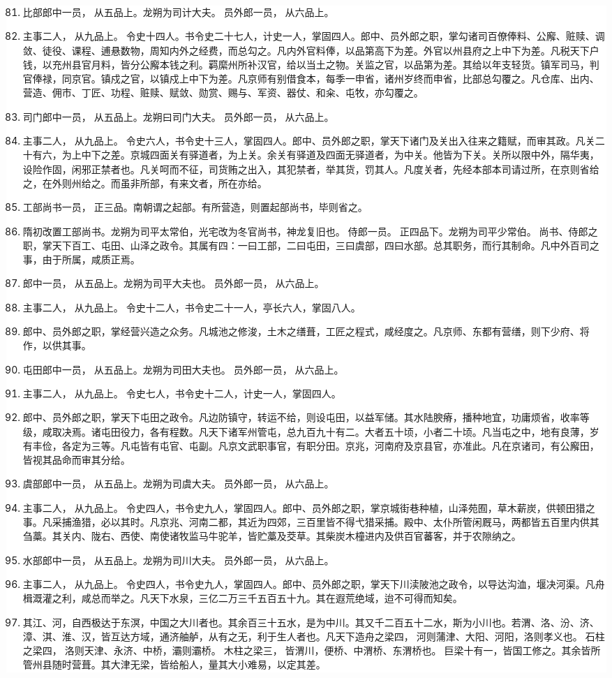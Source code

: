 81. <span id="志第二十三_职官二-81"></span>
比部郎中一员， 从五品上。龙朔为司计大夫。 员外郎一员， 从六品上。

82. <span id="志第二十三_职官二-82"></span>
主事二人， 从九品上。 令史十四人。书令史二十七人，计史一人，掌固四人。郎中、员外郎之职，掌勾诸司百僚俸料、公廨、赃赎、调敛、徒役、课程、逋悬数物，周知内外之经费，而总勾之。凡内外官料俸，以品第高下为差。外官以州县府之上中下为差。凡税天下户钱，以充州县官月料，皆分公廨本钱之利。羁縻州所补汉官，给以当土之物。关监之官，以品第为差。其给以年支轻货。镇军司马，判官俸禄，同京官。镇戍之官，以镇戍上中下为差。凡京师有别借食本，每季一申省，诸州岁终而申省，比部总勾覆之。凡仓库、出内、营造、佣市、丁匠、功程、赃赎、赋敛、勋赏、赐与、军资、器仗、和籴、屯牧，亦勾覆之。

83. <span id="志第二十三_职官二-83"></span>
司门郎中一员， 从五品上。龙朔曰司门大夫。 员外郎一员， 从六品上。

84. <span id="志第二十三_职官二-84"></span>
主事二人， 从九品上。 令史六人，书令史十三人，掌固四人。郎中、员外郎之职，掌天下诸门及关出入往来之籍赋，而审其政。凡关二十有六，为上中下之差。京城四面关有驿道者，为上关。余关有驿道及四面无驿道者，为中关。他皆为下关。关所以限中外，隔华夷，设险作固，闲邪正禁者也。凡关呵而不征，司货贿之出入，其犯禁者，举其货，罚其人。凡度关者，先经本部本司请过所，在京则省给之，在外则州给之。而虽非所部，有来文者，所在亦给。

85. <span id="志第二十三_职官二-85"></span>
工部尚书一员， 正三品。南朝谓之起部。有所营造，则置起部尚书，毕则省之。

86. <span id="志第二十三_职官二-86"></span>
隋初改置工部尚书。龙朔为司平太常伯，光宅改为冬官尚书，神龙复旧也。 侍郎一员。 正四品下。龙朔为司平少常伯。 尚书、侍郎之职，掌天下百工、屯田、山泽之政令。其属有四：一曰工部，二曰屯田，三曰虞部，四曰水部。总其职务，而行其制命。凡中外百司之事，由于所属，咸质正焉。

87. <span id="志第二十三_职官二-87"></span>
郎中一员， 从五品上。龙朔为司平大夫也。 员外郎一员， 从六品上。

88. <span id="志第二十三_职官二-88"></span>
主事二人， 从九品上。 令史十二人，书令史二十一人，亭长六人，掌固八人。

89. <span id="志第二十三_职官二-89"></span>
郎中、员外郎之职，掌经营兴造之众务。凡城池之修浚，土木之缮葺，工匠之程式，咸经度之。凡京师、东都有营缮，则下少府、将作，以供其事。

90. <span id="志第二十三_职官二-90"></span>
屯田郎中一员， 从五品上。龙朔为司田大夫也。 员外郎一员， 从六品上。

91. <span id="志第二十三_职官二-91"></span>
主事二人， 从九品上。 令史七人，书令史十二人，计史一人，掌固四人。

92. <span id="志第二十三_职官二-92"></span>
郎中、员外郎之职，掌天下屯田之政令。凡边防镇守，转运不给，则设屯田，以益军储。其水陆腴瘠，播种地宜，功庸烦省，收率等级，咸取决焉。诸屯田役力，各有程数。凡天下诸军州管屯，总九百九十有二。大者五十顷，小者二十顷。凡当屯之中，地有良薄，岁有丰俭，各定为三等。凡屯皆有屯官、屯副。凡京文武职事官，有职分田。京兆，河南府及京县官，亦准此。凡在京诸司，有公廨田，皆视其品命而审其分给。

93. <span id="志第二十三_职官二-93"></span>
虞部郎中一员， 从五品上。龙朔为司虞大夫。 员外郎一员， 从六品上。

94. <span id="志第二十三_职官二-94"></span>
主事二人， 从九品上。 令史四人，书令史九人，掌固四人。郎中、员外郎之职，掌京城街巷种植，山泽苑囿，草木薪炭，供顿田猎之事。凡采捕渔猎，必以其时。凡京兆、河南二都，其近为四郊，三百里皆不得弋猎采捕。殿中、太仆所管闲厩马，两都皆五百里内供其刍藁。其关内、陇右、西使、南使诸牧监马牛驼羊，皆贮藁及茭草。其柴炭木橦进内及供百官蕃客，并于农隙纳之。

95. <span id="志第二十三_职官二-95"></span>
水部郎中一员， 从五品上。龙朔为司川大夫。 员外郎一员， 从六品上。

96. <span id="志第二十三_职官二-96"></span>
主事二人， 从九品上。 令史四人，书令史九人，掌固四人。郎中、员外郎之职，掌天下川渎陂池之政令，以导达沟洫，堰决河渠。凡舟楫溉灌之利，咸总而举之。凡天下水泉，三亿二万三千五百五十九。其在遐荒绝域，迨不可得而知矣。

97. <span id="志第二十三_职官二-97"></span>
其江、河，自西极达于东溟，中国之大川者也。其余百三十五水，是为中川。其又千二百五十二水，斯为小川也。若渭、洛、汾、济、漳、淇、淮、汉，皆互达方域，通济舳舻，从有之无，利于生人者也。凡天下造舟之梁四， 河则蒲津、大阳、河阳，洛则孝义也。 石柱之梁四， 洛则天津、永济、中桥，灞则灞桥。 木柱之梁三， 皆渭川，便桥、中渭桥、东渭桥也。 巨梁十有一，皆国工修之。其余皆所管州县随时营葺。其大津无梁，皆给船人，量其大小难易，以定其差。
